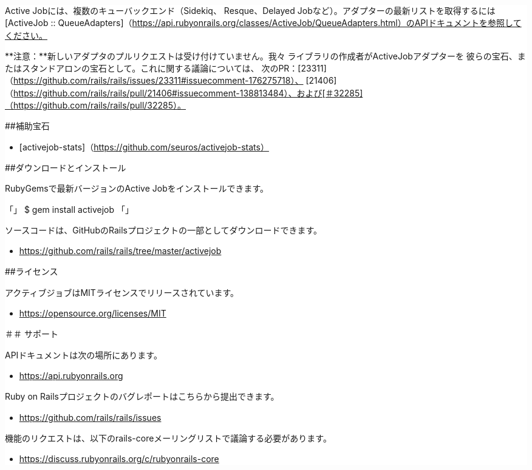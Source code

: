 Active Jobには、複数のキューバックエンド（Sidekiq、
Resque、Delayed Jobなど）。アダプターの最新リストを取得するには
[ActiveJob :: QueueAdapters]（https://api.rubyonrails.org/classes/ActiveJob/QueueAdapters.html）のAPIドキュメントを参照してください。

**注意：**新しいアダプタのプルリクエストは受け付けていません。我々
ライブラリの作成者がActiveJobアダプターを
彼らの宝石、またはスタンドアロンの宝石として。これに関する議論については、
次のPR：[23311]（https://github.com/rails/rails/issues/23311#issuecomment-176275718）、
[21406]（https://github.com/rails/rails/pull/21406#issuecomment-138813484）、および[＃32285]（https://github.com/rails/rails/pull/32285）。

##補助宝石

* [activejob-stats]（https://github.com/seuros/activejob-stats）

##ダウンロードとインストール

RubyGemsで最新バージョンのActive Jobをインストールできます。

「」
  $ gem install activejob
「」

ソースコードは、GitHubのRailsプロジェクトの一部としてダウンロードできます。

* https://github.com/rails/rails/tree/master/activejob

##ライセンス

アクティブジョブはMITライセンスでリリースされています。

* https://opensource.org/licenses/MIT


＃＃ サポート

APIドキュメントは次の場所にあります。

* https://api.rubyonrails.org

Ruby on Railsプロジェクトのバグレポートはこちらから提出できます。

* https://github.com/rails/rails/issues

機能のリクエストは、以下のrails-coreメーリングリストで議論する必要があります。

* https://discuss.rubyonrails.org/c/rubyonrails-core